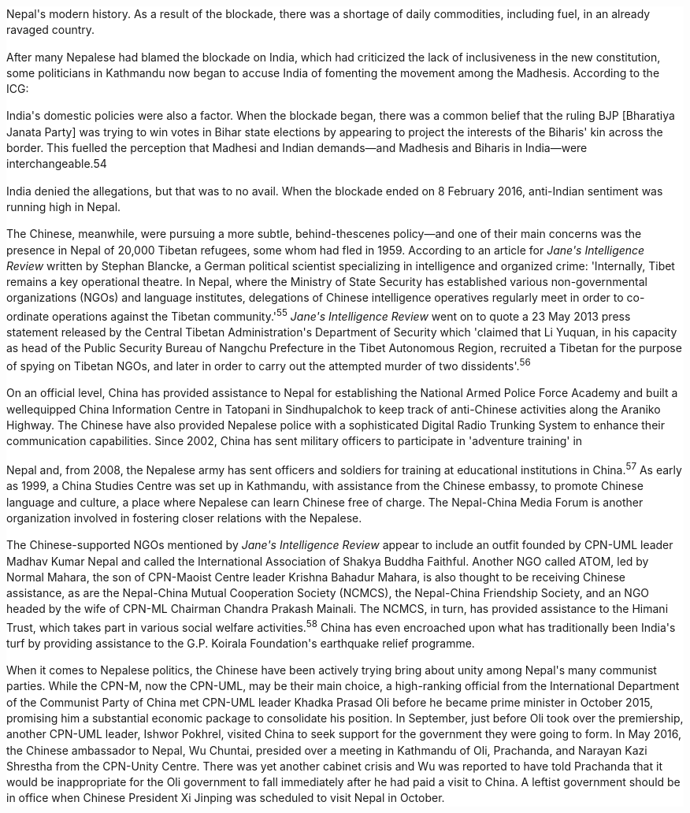 Nepal's modern history. As a result of the blockade, there was a shortage of daily commodities, including fuel, in an already ravaged country.

After many Nepalese had blamed the blockade on India, which had criticized the lack of inclusiveness in the new constitution, some politicians in Kathmandu now began to accuse India of fomenting the movement among the Madhesis. According to the ICG:

India's domestic policies were also a factor. When the blockade began, there was a common belief that the ruling BJP [Bharatiya Janata Party] was trying to win votes in Bihar state elections by appearing to project the interests of the Biharis' kin across the border. This fuelled the perception that Madhesi and Indian demands—and Madhesis and Biharis in India—were interchangeable.54

India denied the allegations, but that was to no avail. When the blockade ended on 8 February 2016, anti-Indian sentiment was running high in Nepal.

The Chinese, meanwhile, were pursuing a more subtle, behind-thescenes policy—and one of their main concerns was the presence in Nepal of 20,000 Tibetan refugees, some whom had fled in 1959. According to an article for *Jane's Intelligence Review* written by Stephan Blancke, a German political scientist specializing in intelligence and organized crime: 'Internally, Tibet remains a key operational theatre. In Nepal, where the Ministry of State Security has established various non-governmental organizations (NGOs) and language institutes, delegations of Chinese intelligence operatives regularly meet in order to co-ordinate operations against the Tibetan community.'<sup>55</sup> *Jane's Intelligence Review* went on to quote a 23 May 2013 press statement released by the Central Tibetan Administration's Department of Security which 'claimed that Li Yuquan, in his capacity as head of the Public Security Bureau of Nangchu Prefecture in the Tibet Autonomous Region, recruited a Tibetan for the purpose of spying on Tibetan NGOs, and later in order to carry out the attempted murder of two dissidents'.<sup>56</sup>

On an official level, China has provided assistance to Nepal for establishing the National Armed Police Force Academy and built a wellequipped China Information Centre in Tatopani in Sindhupalchok to keep track of anti-Chinese activities along the Araniko Highway. The Chinese have also provided Nepalese police with a sophisticated Digital Radio Trunking System to enhance their communication capabilities. Since 2002, China has sent military officers to participate in 'adventure training' in

Nepal and, from 2008, the Nepalese army has sent officers and soldiers for training at educational institutions in China.<sup>57</sup> As early as 1999, a China Studies Centre was set up in Kathmandu, with assistance from the Chinese embassy, to promote Chinese language and culture, a place where Nepalese can learn Chinese free of charge. The Nepal-China Media Forum is another organization involved in fostering closer relations with the Nepalese.

The Chinese-supported NGOs mentioned by *Jane's Intelligence Review* appear to include an outfit founded by CPN-UML leader Madhav Kumar Nepal and called the International Association of Shakya Buddha Faithful. Another NGO called ATOM, led by Normal Mahara, the son of CPN-Maoist Centre leader Krishna Bahadur Mahara, is also thought to be receiving Chinese assistance, as are the Nepal-China Mutual Cooperation Society (NCMCS), the Nepal-China Friendship Society, and an NGO headed by the wife of CPN-ML Chairman Chandra Prakash Mainali. The NCMCS, in turn, has provided assistance to the Himani Trust, which takes part in various social welfare activities.<sup>58</sup> China has even encroached upon what has traditionally been India's turf by providing assistance to the G.P. Koirala Foundation's earthquake relief programme.

When it comes to Nepalese politics, the Chinese have been actively trying bring about unity among Nepal's many communist parties. While the CPN-M, now the CPN-UML, may be their main choice, a high-ranking official from the International Department of the Communist Party of China met CPN-UML leader Khadka Prasad Oli before he became prime minister in October 2015, promising him a substantial economic package to consolidate his position. In September, just before Oli took over the premiership, another CPN-UML leader, Ishwor Pokhrel, visited China to seek support for the government they were going to form. In May 2016, the Chinese ambassador to Nepal, Wu Chuntai, presided over a meeting in Kathmandu of Oli, Prachanda, and Narayan Kazi Shrestha from the CPN-Unity Centre. There was yet another cabinet crisis and Wu was reported to have told Prachanda that it would be inappropriate for the Oli government to fall immediately after he had paid a visit to China. A leftist government should be in office when Chinese President Xi Jinping was scheduled to visit Nepal in October.

